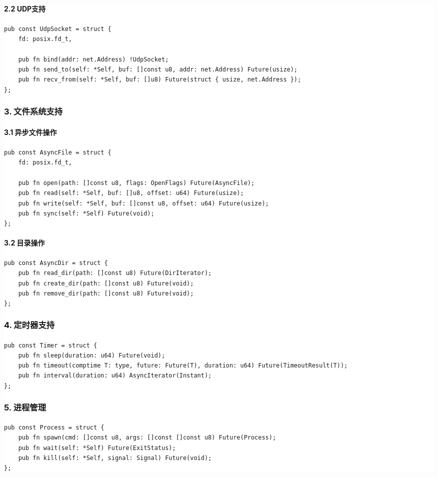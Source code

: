 #### 2.2 UDP支持
```zig
pub const UdpSocket = struct {
    fd: posix.fd_t,
    
    pub fn bind(addr: net.Address) !UdpSocket;
    pub fn send_to(self: *Self, buf: []const u8, addr: net.Address) Future(usize);
    pub fn recv_from(self: *Self, buf: []u8) Future(struct { usize, net.Address });
};
```

### 3. 文件系统支持

#### 3.1 异步文件操作
```zig
pub const AsyncFile = struct {
    fd: posix.fd_t,
    
    pub fn open(path: []const u8, flags: OpenFlags) Future(AsyncFile);
    pub fn read(self: *Self, buf: []u8, offset: u64) Future(usize);
    pub fn write(self: *Self, buf: []const u8, offset: u64) Future(usize);
    pub fn sync(self: *Self) Future(void);
};
```

#### 3.2 目录操作
```zig
pub const AsyncDir = struct {
    pub fn read_dir(path: []const u8) Future(DirIterator);
    pub fn create_dir(path: []const u8) Future(void);
    pub fn remove_dir(path: []const u8) Future(void);
};
```

### 4. 定时器支持

```zig
pub const Timer = struct {
    pub fn sleep(duration: u64) Future(void);
    pub fn timeout(comptime T: type, future: Future(T), duration: u64) Future(TimeoutResult(T));
    pub fn interval(duration: u64) AsyncIterator(Instant);
};
```

### 5. 进程管理

```zig
pub const Process = struct {
    pub fn spawn(cmd: []const u8, args: []const []const u8) Future(Process);
    pub fn wait(self: *Self) Future(ExitStatus);
    pub fn kill(self: *Self, signal: Signal) Future(void);
};
```
